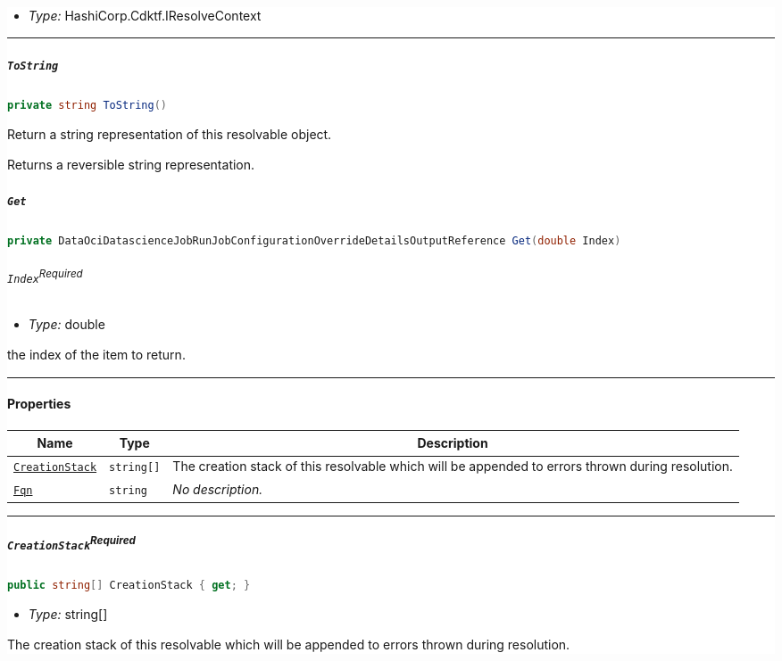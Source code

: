 - *Type:* HashiCorp.Cdktf.IResolveContext

---

##### `ToString` <a name="ToString" id="rhizo-co-terraform-provider-oci.dataOciDatascienceJobRun.DataOciDatascienceJobRunJobConfigurationOverrideDetailsList.toString"></a>

```csharp
private string ToString()
```

Return a string representation of this resolvable object.

Returns a reversible string representation.

##### `Get` <a name="Get" id="rhizo-co-terraform-provider-oci.dataOciDatascienceJobRun.DataOciDatascienceJobRunJobConfigurationOverrideDetailsList.get"></a>

```csharp
private DataOciDatascienceJobRunJobConfigurationOverrideDetailsOutputReference Get(double Index)
```

###### `Index`<sup>Required</sup> <a name="Index" id="rhizo-co-terraform-provider-oci.dataOciDatascienceJobRun.DataOciDatascienceJobRunJobConfigurationOverrideDetailsList.get.parameter.index"></a>

- *Type:* double

the index of the item to return.

---


#### Properties <a name="Properties" id="Properties"></a>

| **Name** | **Type** | **Description** |
| --- | --- | --- |
| <code><a href="#rhizo-co-terraform-provider-oci.dataOciDatascienceJobRun.DataOciDatascienceJobRunJobConfigurationOverrideDetailsList.property.creationStack">CreationStack</a></code> | <code>string[]</code> | The creation stack of this resolvable which will be appended to errors thrown during resolution. |
| <code><a href="#rhizo-co-terraform-provider-oci.dataOciDatascienceJobRun.DataOciDatascienceJobRunJobConfigurationOverrideDetailsList.property.fqn">Fqn</a></code> | <code>string</code> | *No description.* |

---

##### `CreationStack`<sup>Required</sup> <a name="CreationStack" id="rhizo-co-terraform-provider-oci.dataOciDatascienceJobRun.DataOciDatascienceJobRunJobConfigurationOverrideDetailsList.property.creationStack"></a>

```csharp
public string[] CreationStack { get; }
```

- *Type:* string[]

The creation stack of this resolvable which will be appended to errors thrown during resolution.
